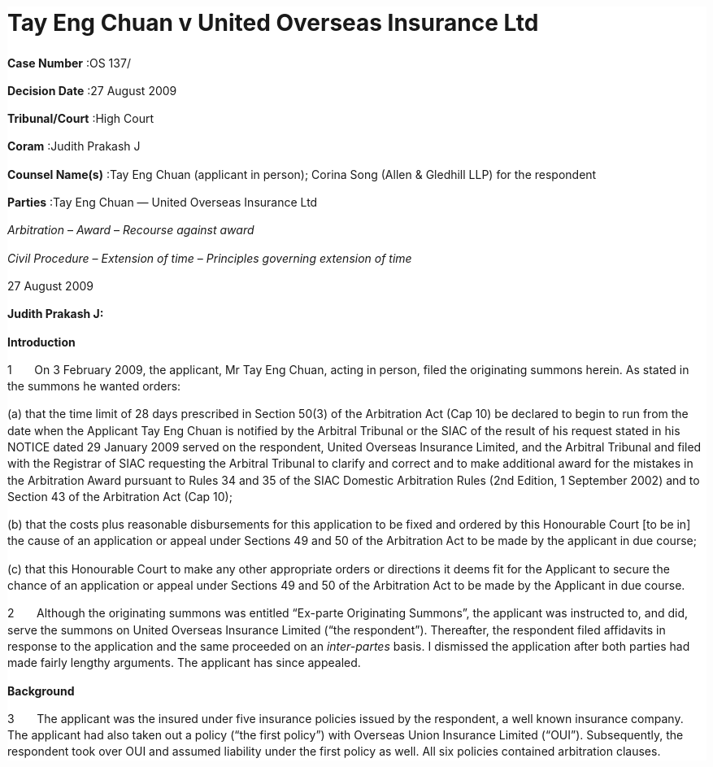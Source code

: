 # Tay Eng Chuan v United Overseas Insurance Ltd 



**Case Number** :OS 137/ 

**Decision Date** :27 August 2009 

**Tribunal/Court** :High Court 

**Coram** :Judith Prakash J 

**Counsel Name(s)** :Tay Eng Chuan (applicant in person); Corina Song (Allen & Gledhill LLP) for the respondent 

**Parties** :Tay Eng Chuan — United Overseas Insurance Ltd 

_Arbitration_ – _Award_ – _Recourse against award_ 

_Civil Procedure_ – _Extension of time_ – _Principles governing extension of time_ 

27 August 2009 

**Judith Prakash J:** 

**Introduction** 

1       On 3 February 2009, the applicant, Mr Tay Eng Chuan, acting in person, filed the originating summons herein. As stated in the summons he wanted orders: 

 (a) that the time limit of 28 days prescribed in Section 50(3) of the Arbitration Act (Cap 10) be declared to begin to run from the date when the Applicant Tay Eng Chuan is notified by the Arbitral Tribunal or the SIAC of the result of his request stated in his NOTICE dated 29 January 2009 served on the respondent, United Overseas Insurance Limited, and the Arbitral Tribunal and filed with the Registrar of SIAC requesting the Arbitral Tribunal to clarify and correct and to make additional award for the mistakes in the Arbitration Award pursuant to Rules 34 and 35 of the SIAC Domestic Arbitration Rules (2nd Edition, 1 September 2002) and to Section 43 of the Arbitration Act (Cap 10); 

 (b) that the costs plus reasonable disbursements for this application to be fixed and ordered by this Honourable Court [to be in] the cause of an application or appeal under Sections 49 and 50 of the Arbitration Act to be made by the applicant in due course; 

 (c) that this Honourable Court to make any other appropriate orders or directions it deems fit for the Applicant to secure the chance of an application or appeal under Sections 49 and 50 of the Arbitration Act to be made by the Applicant in due course. 

2       Although the originating summons was entitled “Ex-parte Originating Summons”, the applicant was instructed to, and did, serve the summons on United Overseas Insurance Limited (“the respondent”). Thereafter, the respondent filed affidavits in response to the application and the same proceeded on an _inter-partes_ basis. I dismissed the application after both parties had made fairly lengthy arguments. The applicant has since appealed. 

**Background** 


3       The applicant was the insured under five insurance policies issued by the respondent, a well known insurance company. The applicant had also taken out a policy (“the first policy”) with Overseas Union Insurance Limited (“OUI”). Subsequently, the respondent took over OUI and assumed liability under the first policy as well. All six policies contained arbitration clauses. 
